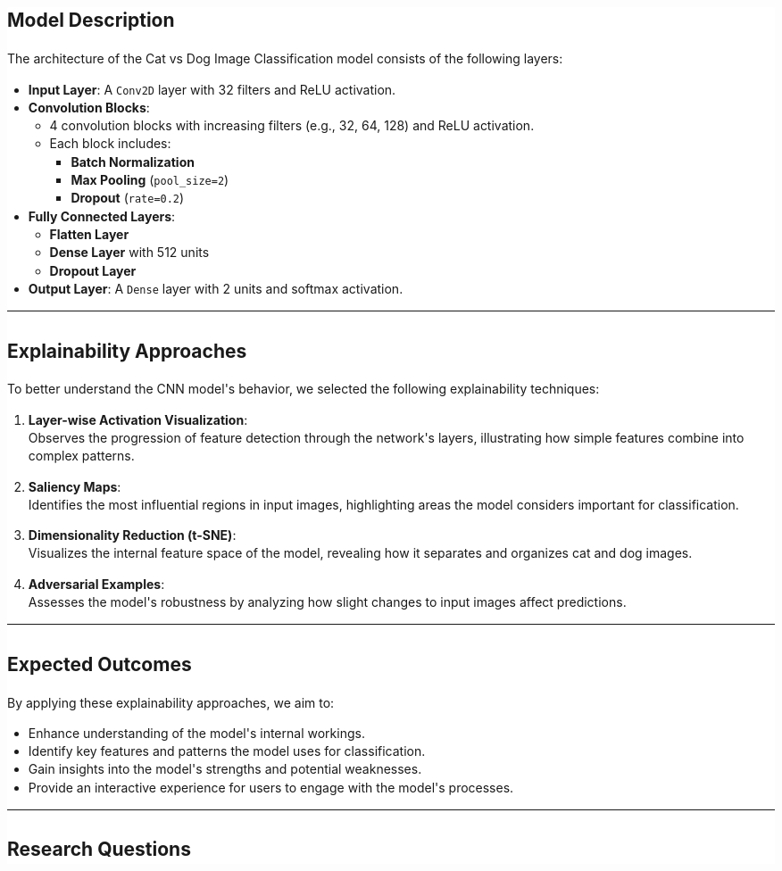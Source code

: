 ## Model Description

The architecture of the Cat vs Dog Image Classification model consists of the following layers:

- **Input Layer**: A `Conv2D` layer with 32 filters and ReLU activation.
- **Convolution Blocks**: 
  - 4 convolution blocks with increasing filters (e.g., 32, 64, 128) and ReLU activation.
  - Each block includes:
    - **Batch Normalization**
    - **Max Pooling** (`pool_size=2`)
    - **Dropout** (`rate=0.2`)
- **Fully Connected Layers**:
  - **Flatten Layer**
  - **Dense Layer** with 512 units
  - **Dropout Layer**
- **Output Layer**: A `Dense` layer with 2 units and softmax activation.

---

## Explainability Approaches

To better understand the CNN model's behavior, we selected the following explainability techniques:

1. **Layer-wise Activation Visualization**:  
   Observes the progression of feature detection through the network's layers, illustrating how simple features combine into complex patterns.

2. **Saliency Maps**:  
   Identifies the most influential regions in input images, highlighting areas the model considers important for classification.

3. **Dimensionality Reduction (t-SNE)**:  
   Visualizes the internal feature space of the model, revealing how it separates and organizes cat and dog images.

4. **Adversarial Examples**:  
   Assesses the model's robustness by analyzing how slight changes to input images affect predictions.

---

## Expected Outcomes

By applying these explainability approaches, we aim to:

- Enhance understanding of the model's internal workings.
- Identify key features and patterns the model uses for classification.
- Gain insights into the model's strengths and potential weaknesses.
- Provide an interactive experience for users to engage with the model's processes.

---

## Research Questions
